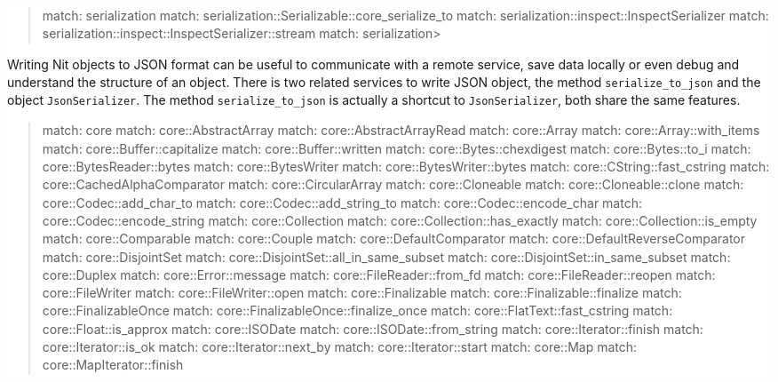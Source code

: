 > match: serialization
> match: serialization::Serializable::core_serialize_to
> match: serialization::inspect::InspectSerializer
> match: serialization::inspect::InspectSerializer::stream
> match: serialization>

Writing Nit objects to JSON format can be useful to communicate with a remote service,
save data locally or even debug and understand the structure of an object.
There is two related services to write JSON object, the method
`serialize_to_json` and the object `JsonSerializer`.
The method `serialize_to_json` is actually a shortcut to `JsonSerializer`, both
share the same features.

> match: core
> match: core::AbstractArray
> match: core::AbstractArrayRead
> match: core::Array
> match: core::Array::with_items
> match: core::Buffer::capitalize
> match: core::Buffer::written
> match: core::Bytes::chexdigest
> match: core::Bytes::to_i
> match: core::BytesReader::bytes
> match: core::BytesWriter
> match: core::BytesWriter::bytes
> match: core::CString::fast_cstring
> match: core::CachedAlphaComparator
> match: core::CircularArray
> match: core::Cloneable
> match: core::Cloneable::clone
> match: core::Codec::add_char_to
> match: core::Codec::add_string_to
> match: core::Codec::encode_char
> match: core::Codec::encode_string
> match: core::Collection
> match: core::Collection::has_exactly
> match: core::Collection::is_empty
> match: core::Comparable
> match: core::Couple
> match: core::DefaultComparator
> match: core::DefaultReverseComparator
> match: core::DisjointSet
> match: core::DisjointSet::all_in_same_subset
> match: core::DisjointSet::in_same_subset
> match: core::Duplex
> match: core::Error::message
> match: core::FileReader::from_fd
> match: core::FileReader::reopen
> match: core::FileWriter
> match: core::FileWriter::open
> match: core::Finalizable
> match: core::Finalizable::finalize
> match: core::FinalizableOnce
> match: core::FinalizableOnce::finalize_once
> match: core::FlatText::fast_cstring
> match: core::Float::is_approx
> match: core::ISODate
> match: core::ISODate::from_string
> match: core::Iterator::finish
> match: core::Iterator::is_ok
> match: core::Iterator::next_by
> match: core::Iterator::start
> match: core::Map
> match: core::MapIterator::finish